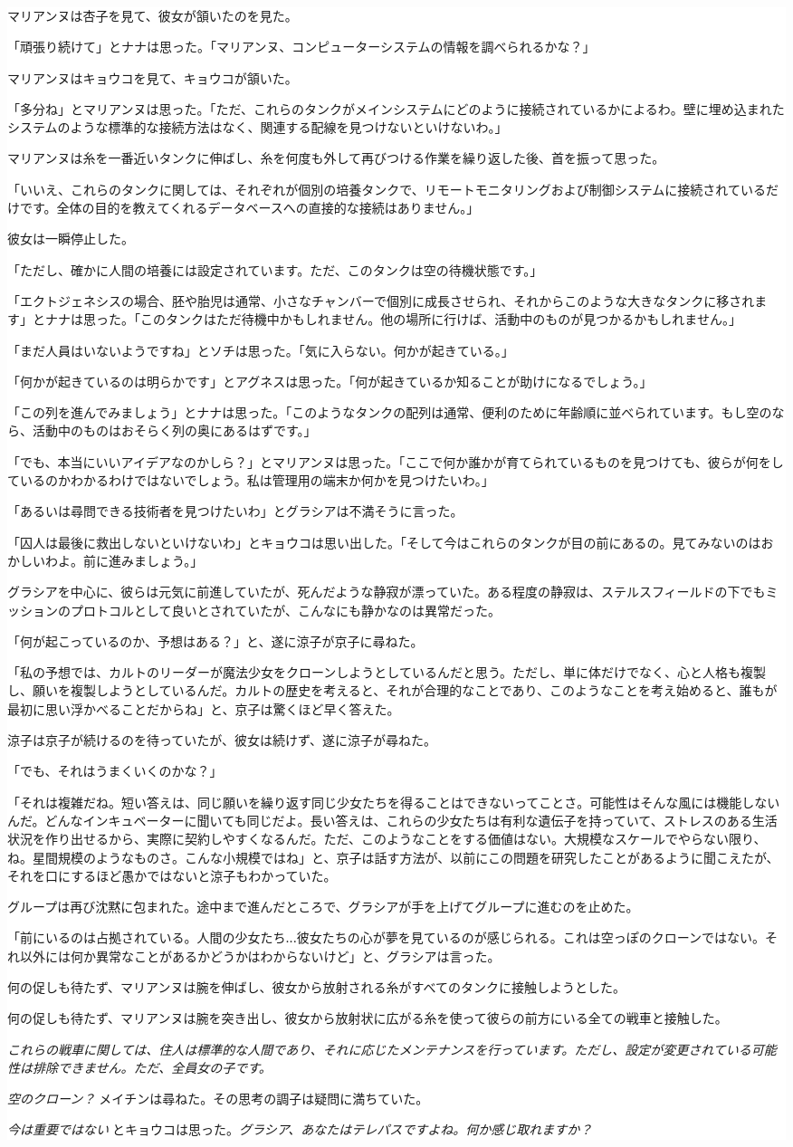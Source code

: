 マリアンヌは杏子を見て、彼女が頷いたのを見た。

「頑張り続けて」とナナは思った。「マリアンヌ、コンピューターシステムの情報を調べられるかな？」

マリアンヌはキョウコを見て、キョウコが頷いた。

「多分ね」とマリアンヌは思った。「ただ、これらのタンクがメインシステムにどのように接続されているかによるわ。壁に埋め込まれたシステムのような標準的な接続方法はなく、関連する配線を見つけないといけないわ。」

マリアンヌは糸を一番近いタンクに伸ばし、糸を何度も外して再びつける作業を繰り返した後、首を振って思った。

「いいえ、これらのタンクに関しては、それぞれが個別の培養タンクで、リモートモニタリングおよび制御システムに接続されているだけです。全体の目的を教えてくれるデータベースへの直接的な接続はありません。」

彼女は一瞬停止した。

「ただし、確かに人間の培養には設定されています。ただ、このタンクは空の待機状態です。」

「エクトジェネシスの場合、胚や胎児は通常、小さなチャンバーで個別に成長させられ、それからこのような大きなタンクに移されます」とナナは思った。「このタンクはただ待機中かもしれません。他の場所に行けば、活動中のものが見つかるかもしれません。」

「まだ人員はいないようですね」とソチは思った。「気に入らない。何かが起きている。」

「何かが起きているのは明らかです」とアグネスは思った。「何が起きているか知ることが助けになるでしょう。」

「この列を進んでみましょう」とナナは思った。「このようなタンクの配列は通常、便利のために年齢順に並べられています。もし空のなら、活動中のものはおそらく列の奥にあるはずです。」

「でも、本当にいいアイデアなのかしら？」とマリアンヌは思った。「ここで何か誰かが育てられているものを見つけても、彼らが何をしているのかわかるわけではないでしょう。私は管理用の端末か何かを見つけたいわ。」

「あるいは尋問できる技術者を見つけたいわ」とグラシアは不満そうに言った。

「囚人は最後に救出しないといけないわ」とキョウコは思い出した。「そして今はこれらのタンクが目の前にあるの。見てみないのはおかしいわよ。前に進みましょう。」

グラシアを中心に、彼らは元気に前進していたが、死んだような静寂が漂っていた。ある程度の静寂は、ステルスフィールドの下でもミッションのプロトコルとして良いとされていたが、こんなにも静かなのは異常だった。

「何が起こっているのか、予想はある？」と、遂に涼子が京子に尋ねた。

「私の予想では、カルトのリーダーが魔法少女をクローンしようとしているんだと思う。ただし、単に体だけでなく、心と人格も複製し、願いを複製しようとしているんだ。カルトの歴史を考えると、それが合理的なことであり、このようなことを考え始めると、誰もが最初に思い浮かべることだからね」と、京子は驚くほど早く答えた。

涼子は京子が続けるのを待っていたが、彼女は続けず、遂に涼子が尋ねた。

「でも、それはうまくいくのかな？」

「それは複雑だね。短い答えは、同じ願いを繰り返す同じ少女たちを得ることはできないってことさ。可能性はそんな風には機能しないんだ。どんなインキュベーターに聞いても同じだよ。長い答えは、これらの少女たちは有利な遺伝子を持っていて、ストレスのある生活状況を作り出せるから、実際に契約しやすくなるんだ。ただ、このようなことをする価値はない。大規模なスケールでやらない限り、ね。星間規模のようなものさ。こんな小規模ではね」と、京子は話す方法が、以前にこの問題を研究したことがあるように聞こえたが、それを口にするほど愚かではないと涼子もわかっていた。

グループは再び沈黙に包まれた。途中まで進んだところで、グラシアが手を上げてグループに進むのを止めた。

「前にいるのは占拠されている。人間の少女たち...彼女たちの心が夢を見ているのが感じられる。これは空っぽのクローンではない。それ以外には何か異常なことがあるかどうかはわからないけど」と、グラシアは言った。

何の促しも待たず、マリアンヌは腕を伸ばし、彼女から放射される糸がすべてのタンクに接触しようとした。

何の促しも待たず、マリアンヌは腕を突き出し、彼女から放射状に広がる糸を使って彼らの前方にいる全ての戦車と接触した。

*これらの戦車に関しては、住人は標準的な人間であり、それに応じたメンテナンスを行っています。ただし、設定が変更されている可能性は排除できません。ただ、全員女の子です。*

*空のクローン？* メイチンは尋ねた。その思考の調子は疑問に満ちていた。

*今は重要ではない* とキョウコは思った。*グラシア、あなたはテレパスですよね。何か感じ取れますか？*
